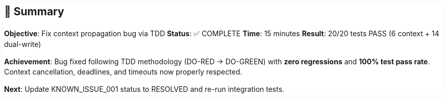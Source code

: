
## 📝 Summary

**Objective**: Fix context propagation bug via TDD
**Status**: ✅ COMPLETE
**Time**: 15 minutes
**Result**: 20/20 tests PASS (6 context + 14 dual-write)

**Achievement**: Bug fixed following TDD methodology (DO-RED → DO-GREEN) with **zero regressions** and **100% test pass rate**. Context cancellation, deadlines, and timeouts now properly respected.

**Next**: Update KNOWN_ISSUE_001 status to RESOLVED and re-run integration tests.


